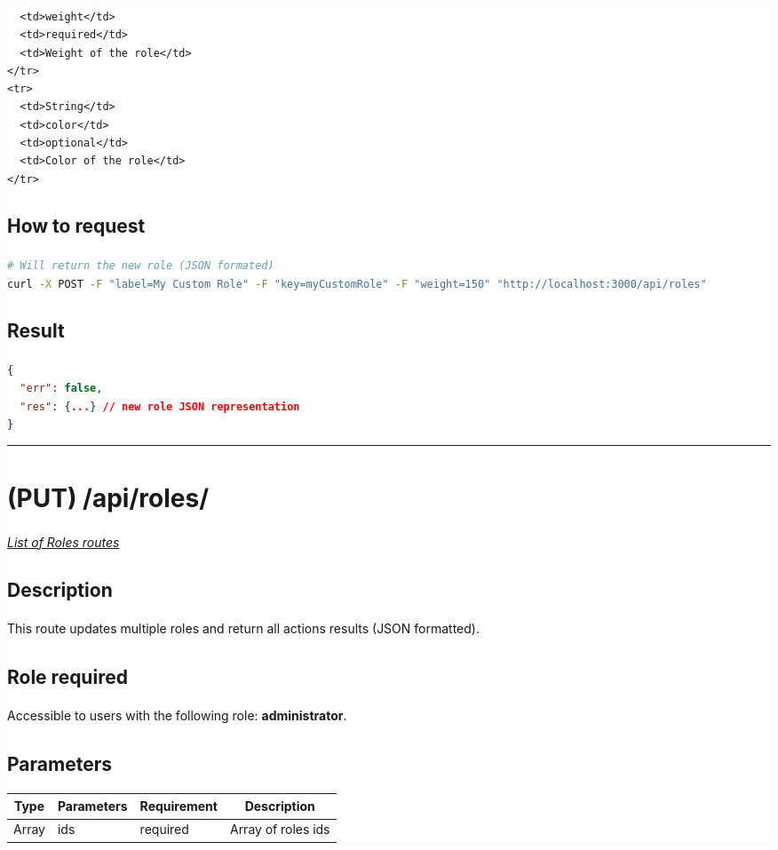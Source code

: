       <td>weight</td>
      <td>required</td>
      <td>Weight of the role</td>
    </tr>
    <tr>
      <td>String</td>
      <td>color</td>
      <td>optional</td>
      <td>Color of the role</td>
    </tr>
  </tbody>
</table>

## How to request

```bash
# Will return the new role (JSON formated)
curl -X POST -F "label=My Custom Role" -F "key=myCustomRole" -F "weight=150" "http://localhost:3000/api/roles"
```

## Result

```json
{
  "err": false,
  "res": {...} // new role JSON representation
}
```

---

# (PUT) /api/roles/

*[List of Roles routes](#roles)*

## Description

This route updates multiple roles and return all actions results (JSON formatted).

## Role required

Accessible to users with the following role: **administrator**.

## Parameters

<table>
  <thead>
    <tr>
      <th>Type</th>
      <th>Parameters</th>
      <th>Requirement</th>
      <th>Description</th>
    </tr>
  </thead>
  <tbody>
    <tr>
      <td>Array</td>
      <td>ids</td>
      <td>required</td>
      <td>Array of roles ids</td>
    </tr>
    <tr>